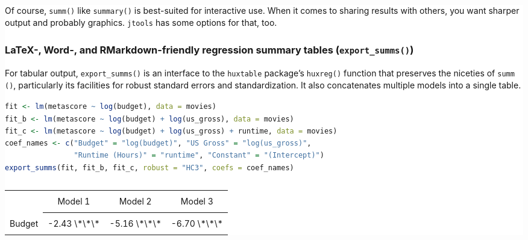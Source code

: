 Of course, `summ()` like `summary()` is best-suited for interactive use.
When it comes to sharing results with others, you want sharper output
and probably graphics. `jtools` has some options for that, too.

### LaTeX-, Word-, and RMarkdown-friendly regression summary tables (`export_summs()`)

For tabular output, `export_summs()` is an interface to the `huxtable`
package’s `huxreg()` function that preserves the niceties of `summ()`,
particularly its facilities for robust standard errors and
standardization. It also concatenates multiple models into a single
table.

``` r
fit <- lm(metascore ~ log(budget), data = movies)
fit_b <- lm(metascore ~ log(budget) + log(us_gross), data = movies)
fit_c <- lm(metascore ~ log(budget) + log(us_gross) + runtime, data = movies)
coef_names <- c("Budget" = "log(budget)", "US Gross" = "log(us_gross)",
                "Runtime (Hours)" = "runtime", "Constant" = "(Intercept)")
export_summs(fit, fit_b, fit_c, robust = "HC3", coefs = coef_names)
```

<table class="huxtable" data-quarto-disable-processing="true" style="border-collapse: collapse; border: 0px; margin-bottom: 2em; margin-top: 2em; ; margin-left: auto; margin-right: auto;  ">
<col>
<col>
<col>
<col>
<tr>
<th style="vertical-align: top; text-align: center; white-space: normal; border-style: solid solid solid solid; border-width: 0.8pt 0pt 0pt 0pt;    padding: 6pt 6pt 6pt 6pt; font-weight: normal;">
</th>
<th style="vertical-align: top; text-align: center; white-space: normal; border-style: solid solid solid solid; border-width: 0.8pt 0pt 0.4pt 0pt;    padding: 6pt 6pt 6pt 6pt; font-weight: normal;">
Model 1
</th>
<th style="vertical-align: top; text-align: center; white-space: normal; border-style: solid solid solid solid; border-width: 0.8pt 0pt 0.4pt 0pt;    padding: 6pt 6pt 6pt 6pt; font-weight: normal;">
Model 2
</th>
<th style="vertical-align: top; text-align: center; white-space: normal; border-style: solid solid solid solid; border-width: 0.8pt 0pt 0.4pt 0pt;    padding: 6pt 6pt 6pt 6pt; font-weight: normal;">
Model 3
</th>
</tr>
<tr>
<th style="vertical-align: top; text-align: left; white-space: normal; border-style: solid solid solid solid; border-width: 0pt 0pt 0pt 0pt;    padding: 6pt 6pt 6pt 6pt; font-weight: normal;">
Budget
</th>
<td style="vertical-align: top; text-align: right; white-space: normal; border-style: solid solid solid solid; border-width: 0.4pt 0pt 0pt 0pt;    padding: 6pt 6pt 6pt 6pt; font-weight: normal;">
-2.43 \*\*\*
</td>
<td style="vertical-align: top; text-align: right; white-space: normal; border-style: solid solid solid solid; border-width: 0.4pt 0pt 0pt 0pt;    padding: 6pt 6pt 6pt 6pt; font-weight: normal;">
-5.16 \*\*\*
</td>
<td style="vertical-align: top; text-align: right; white-space: normal; border-style: solid solid solid solid; border-width: 0.4pt 0pt 0pt 0pt;    padding: 6pt 6pt 6pt 6pt; font-weight: normal;">
-6.70 \*\*\*
</td>
</tr>
<tr>
